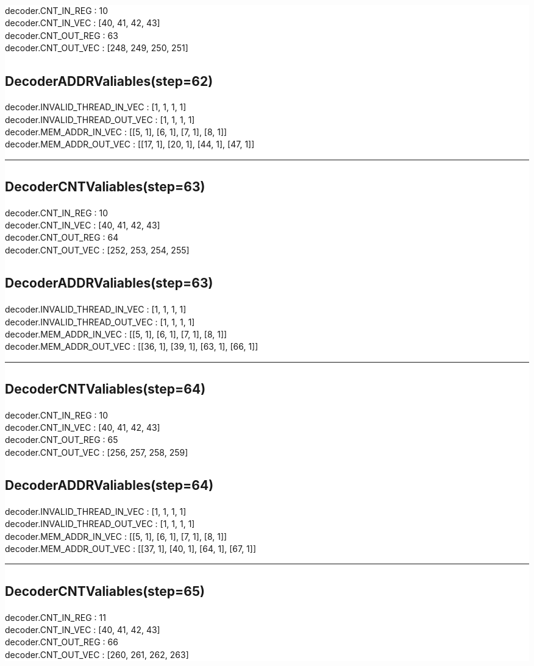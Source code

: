 decoder.CNT_IN_REG : 10  
decoder.CNT_IN_VEC : [40, 41, 42, 43]  
decoder.CNT_OUT_REG : 63  
decoder.CNT_OUT_VEC : [248, 249, 250, 251]  

## DecoderADDRValiables(step=62)  

decoder.INVALID_THREAD_IN_VEC : [1, 1, 1, 1]  
decoder.INVALID_THREAD_OUT_VEC : [1, 1, 1, 1]  
decoder.MEM_ADDR_IN_VEC : [[5, 1], [6, 1], [7, 1], [8, 1]]  
decoder.MEM_ADDR_OUT_VEC : [[17, 1], [20, 1], [44, 1], [47, 1]]  

***

## DecoderCNTValiables(step=63)  

decoder.CNT_IN_REG : 10  
decoder.CNT_IN_VEC : [40, 41, 42, 43]  
decoder.CNT_OUT_REG : 64  
decoder.CNT_OUT_VEC : [252, 253, 254, 255]  

## DecoderADDRValiables(step=63)  

decoder.INVALID_THREAD_IN_VEC : [1, 1, 1, 1]  
decoder.INVALID_THREAD_OUT_VEC : [1, 1, 1, 1]  
decoder.MEM_ADDR_IN_VEC : [[5, 1], [6, 1], [7, 1], [8, 1]]  
decoder.MEM_ADDR_OUT_VEC : [[36, 1], [39, 1], [63, 1], [66, 1]]  

***

## DecoderCNTValiables(step=64)  

decoder.CNT_IN_REG : 10  
decoder.CNT_IN_VEC : [40, 41, 42, 43]  
decoder.CNT_OUT_REG : 65  
decoder.CNT_OUT_VEC : [256, 257, 258, 259]  

## DecoderADDRValiables(step=64)  

decoder.INVALID_THREAD_IN_VEC : [1, 1, 1, 1]  
decoder.INVALID_THREAD_OUT_VEC : [1, 1, 1, 1]  
decoder.MEM_ADDR_IN_VEC : [[5, 1], [6, 1], [7, 1], [8, 1]]  
decoder.MEM_ADDR_OUT_VEC : [[37, 1], [40, 1], [64, 1], [67, 1]]  

***

## DecoderCNTValiables(step=65)  

decoder.CNT_IN_REG : 11  
decoder.CNT_IN_VEC : [40, 41, 42, 43]  
decoder.CNT_OUT_REG : 66  
decoder.CNT_OUT_VEC : [260, 261, 262, 263]  
